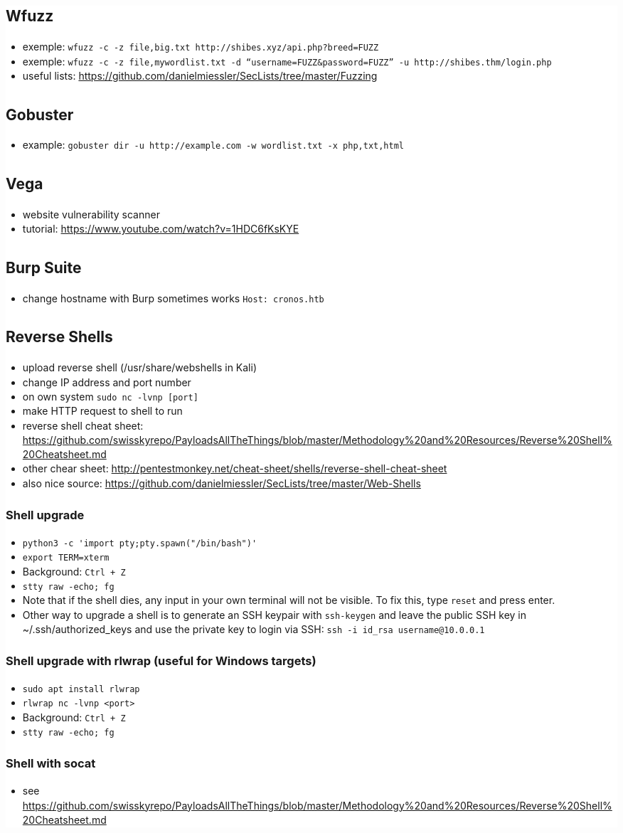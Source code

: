 ## Wfuzz
- exemple: `wfuzz -c -z file,big.txt http://shibes.xyz/api.php?breed=FUZZ`
- exemple: `wfuzz -c -z file,mywordlist.txt -d “username=FUZZ&password=FUZZ” -u http://shibes.thm/login.php`
- useful lists: https://github.com/danielmiessler/SecLists/tree/master/Fuzzing

## Gobuster
- example: `gobuster dir -u http://example.com -w wordlist.txt -x php,txt,html`

## Vega
- website vulnerability scanner
- tutorial: https://www.youtube.com/watch?v=1HDC6fKsKYE

## Burp Suite
- change hostname with Burp sometimes works `Host: cronos.htb`

## Reverse Shells
- upload reverse shell (/usr/share/webshells in Kali)
- change IP address and port number
- on own system `sudo nc -lvnp [port]`
- make HTTP request to shell to run
- reverse shell cheat sheet: https://github.com/swisskyrepo/PayloadsAllTheThings/blob/master/Methodology%20and%20Resources/Reverse%20Shell%20Cheatsheet.md
- other chear sheet: http://pentestmonkey.net/cheat-sheet/shells/reverse-shell-cheat-sheet
- also nice source: https://github.com/danielmiessler/SecLists/tree/master/Web-Shells

### Shell upgrade
- `python3 -c 'import pty;pty.spawn("/bin/bash")'`
- `export TERM=xterm`
- Background: `Ctrl + Z`
- `stty raw -echo; fg`
- Note that if the shell dies, any input in your own terminal will not be visible. To fix this, type `reset` and press enter.
- Other way to upgrade a shell is to generate an SSH keypair with `ssh-keygen` and leave the public SSH key in ~/.ssh/authorized_keys and use the private key to login via SSH: `ssh -i id_rsa username@10.0.0.1`

### Shell upgrade with rlwrap (useful for Windows targets)
- `sudo apt install rlwrap`
- `rlwrap nc -lvnp <port>`
- Background: `Ctrl + Z`
- `stty raw -echo; fg`

### Shell with socat
- see https://github.com/swisskyrepo/PayloadsAllTheThings/blob/master/Methodology%20and%20Resources/Reverse%20Shell%20Cheatsheet.md
